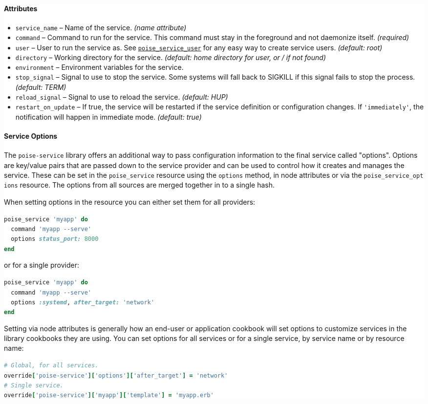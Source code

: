 #### Attributes

* `service_name` – Name of the service. *(name attribute)*
* `command` – Command to run for the service. This command must stay in the
  foreground and not daemonize itself. *(required)*
* `user` – User to run the service as. See
  [`poise_service_user`](#poise_service_user) for any easy way to create service
   users. *(default: root)*
* `directory` – Working directory for the service. *(default: home directory for
  user, or / if not found)*
* `environment` – Environment variables for the service.
* `stop_signal` – Signal to use to stop the service. Some systems will fall back
  to SIGKILL if this signal fails to stop the process. *(default: TERM)*
* `reload_signal` – Signal to use to reload the service. *(default: HUP)*
* `restart_on_update` – If true, the service will be restarted if the service
  definition or configuration changes. If `'immediately'`, the notification will
  happen in immediate mode. *(default: true)*

#### Service Options

The `poise-service` library offers an additional way to pass configuration
information to the final service called "options". Options are key/value pairs
that are passed down to the service provider and can be used to control how it
creates and manages the service. These can be set in the `poise_service`
resource using the `options` method, in node attributes or via the
`poise_service_options` resource. The options from all sources are merged
together in to a single hash.

When setting options in the resource you can either set them for all providers:

```ruby
poise_service 'myapp' do
  command 'myapp --serve'
  options status_port: 8000
end
```

or for a single provider:

```ruby
poise_service 'myapp' do
  command 'myapp --serve'
  options :systemd, after_target: 'network'
end
```

Setting via node attributes is generally how an end-user or application cookbook
will set options to customize services in the library cookbooks they are using.
You can set options for all services or for a single service, by service name
or by resource name:

```ruby
# Global, for all services.
override['poise-service']['options']['after_target'] = 'network'
# Single service.
override['poise-service']['myapp']['template'] = 'myapp.erb'
```
